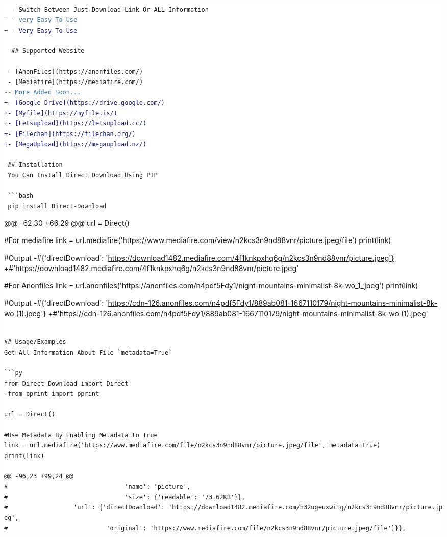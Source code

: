 ```diff
  - Switch Between Just Download Link Or ALL Information
- - very Easy To Use
+ - Very Easy To Use
  
  ## Supported Website
 
 - [AnonFiles](https://anonfiles.com/)
 - [Mediafire](https://mediafire.com/)
-- More Added Soon...
+- [Google Drive](https://drive.google.com/)
+- [Myfile](https://myfile.is/)
+- [Letsupload](https://letsupload.cc/)
+- [Filechan](https://filechan.org/)
+- [MegaUpload](https://megaupload.nz/)
 
 ## Installation
 You Can Install Direct Download Using PIP
 
 ```bash
 pip install Direct-Download
 ```
@@ -62,30 +66,29 @@
 url = Direct()
 
 #For mediafire
 link = url.mediafire('https://www.mediafire.com/view/n2kcs3n9nd88vnr/picture.jpeg/file')
 print(link)
 
 #Output
-#{'directDownload': 'https://download1482.mediafire.com/4f1knkpxhq6g/n2kcs3n9nd88vnr/picture.jpeg'}
+#'https://download1482.mediafire.com/4f1knkpxhq6g/n2kcs3n9nd88vnr/picture.jpeg'
 
 #For Anonfiles
 link = url.anonfiles('https://anonfiles.com/n4pdf5Fdy1/night-mountains-minimalist-8k-wo_1_jpeg')
 print(link)
 
 #Output
-#{'directDownload': 'https://cdn-126.anonfiles.com/n4pdf5Fdy1/889ab081-1667110179/night-mountains-minimalist-8k-wo (1).jpeg'}
+#'https://cdn-126.anonfiles.com/n4pdf5Fdy1/889ab081-1667110179/night-mountains-minimalist-8k-wo (1).jpeg'
 ```
 
 ## Usage/Examples
 Get All Information About File `metadata=True`
 
 ```py
 from Direct_Download import Direct
-from pprint import pprint
 
 url = Direct()
 
 #Use Metadata By Enabling Metadata to True
 link = url.mediafire('https://www.mediafire.com/file/n2kcs3n9nd88vnr/picture.jpeg/file', metadata=True)
 print(link)
 
@@ -96,23 +99,24 @@
 #                                'name': 'picture',
 #                                'size': {'readable': '73.62KB'}},
 #                  'url': {'directDownload': 'https://download1482.mediafire.com/h32ugeuxwitg/n2kcs3n9nd88vnr/picture.jpeg',
 #                           'original': 'https://www.mediafire.com/file/n2kcs3n9nd88vnr/picture.jpeg/file'}}},
 ```